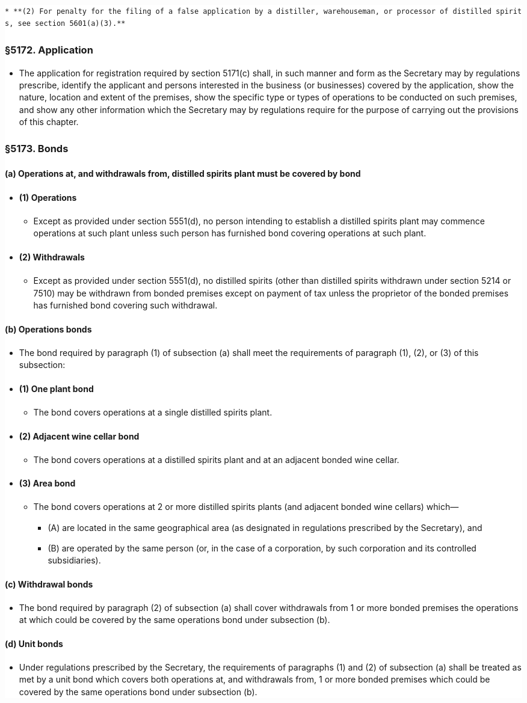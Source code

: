     * **(2) For penalty for the filing of a false application by a distiller, warehouseman, or processor of distilled spirits, see section 5601(a)(3).**

### §5172. Application
* The application for registration required by section 5171(c) shall, in such manner and form as the Secretary may by regulations prescribe, identify the applicant and persons interested in the business (or businesses) covered by the application, show the nature, location and extent of the premises, show the specific type or types of operations to be conducted on such premises, and show any other information which the Secretary may by regulations require for the purpose of carrying out the provisions of this chapter.

### §5173. Bonds
#### (a) Operations at, and withdrawals from, distilled spirits plant must be covered by bond
* #### (1) Operations
  * Except as provided under section 5551(d), no person intending to establish a distilled spirits plant may commence operations at such plant unless such person has furnished bond covering operations at such plant.

* #### (2) Withdrawals
  * Except as provided under section 5551(d), no distilled spirits (other than distilled spirits withdrawn under section 5214 or 7510) may be withdrawn from bonded premises except on payment of tax unless the proprietor of the bonded premises has furnished bond covering such withdrawal.

#### (b) Operations bonds
* The bond required by paragraph (1) of subsection (a) shall meet the requirements of paragraph (1), (2), or (3) of this subsection:

* #### (1) One plant bond
  * The bond covers operations at a single distilled spirits plant.

* #### (2) Adjacent wine cellar bond
  * The bond covers operations at a distilled spirits plant and at an adjacent bonded wine cellar.

* #### (3) Area bond
  * The bond covers operations at 2 or more distilled spirits plants (and adjacent bonded wine cellars) which—

    * (A) are located in the same geographical area (as designated in regulations prescribed by the Secretary), and

    * (B) are operated by the same person (or, in the case of a corporation, by such corporation and its controlled subsidiaries).

#### (c) Withdrawal bonds
* The bond required by paragraph (2) of subsection (a) shall cover withdrawals from 1 or more bonded premises the operations at which could be covered by the same operations bond under subsection (b).

#### (d) Unit bonds
* Under regulations prescribed by the Secretary, the requirements of paragraphs (1) and (2) of subsection (a) shall be treated as met by a unit bond which covers both operations at, and withdrawals from, 1 or more bonded premises which could be covered by the same operations bond under subsection (b).
